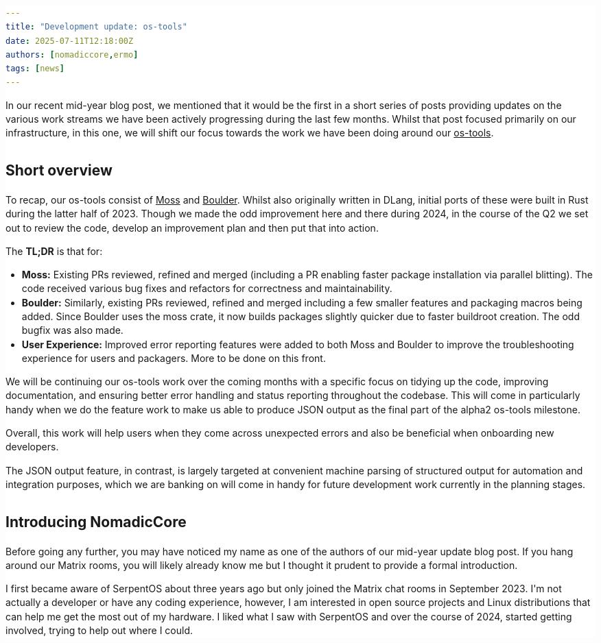 ```yaml
---
title: "Development update: os-tools"
date: 2025-07-11T12:18:00Z
authors: [nomadiccore,ermo]
tags: [news]
---
```


In our recent mid-year blog post, we mentioned that it would be the first in a short series of posts providing updates on the various work streams we have been actively progressing during the last few months. Whilst that post focused primarily on our infrastructure, in this one, we will shift our focus towards the work we have been doing around our [os-tools](https://github.com/AerynOS/os-tools).

## Short overview

To recap, our os-tools consist of [Moss](https://aerynos.com/blog/2023/12/19/end-of-year-summary/#moss) and [Boulder](https://aerynos.com/blog/2023/12/19/end-of-year-summary/#boulder). Whilst also originally written in DLang, initial ports of these were built in Rust during the latter half of 2023. Though we made the odd improvement here and there during 2024, in the course of the Q2 we set out to review the code, develop an improvement plan and then put that into action.

The **TL;DR** is that for:

- **Moss:** Existing PRs reviewed, refined and merged (including a PR enabling faster package installation via parallel blitting). The code received various bug fixes and refactors for correctness and maintainability.
- **Boulder:** Similarly, existing PRs reviewed, refined and merged including a few smaller features and packaging macros being added. Since Boulder uses the moss crate, it now builds packages slightly quicker due to faster buildroot creation. The odd bugfix was also made.
- **User Experience:** Improved error reporting features were added to both Moss and Boulder to improve the troubleshooting experience for users and packagers. More to be done on this front.

We will be continuing our os-tools work over the coming months with a specific focus on tidying up the code, improving documentation, and ensuring better error handling and status reporting throughout the codebase. This will come in particularly handy when we do the feature work to make us able to produce JSON output as the final part of the alpha2 os-tools milestone.

Overall, this work will help users when they come across unexpected errors and also be beneficial when onboarding new developers.

The JSON output feature, in contrast, is largely targeted at convenient machine parsing of structured output for automation and integration purposes, which we are banking on will come in handy for future development work currently in the planning stages.


## Introducing NomadicCore

Before going any further, you may have noticed my name as one of the authors of our mid-year update blog post. If you hang around our Matrix rooms, you will likely already know me but I thought it prudent to provide a formal introduction.

I first became aware of SerpentOS about three years ago but only joined the Matrix chat rooms in September 2023. I'm not actually a developer or have any coding experience, however, I am interested in open source projects and Linux distributions that can help me get the most out of my hardware. I liked what I saw with SerpentOS and over the course of 2024, started getting involved, trying to help out where I could.
